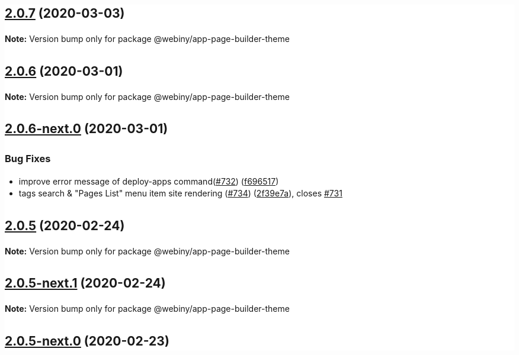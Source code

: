 ## [2.0.7](https://github.com/Webiny/webiny-js/compare/@webiny/app-page-builder-theme@2.0.6...@webiny/app-page-builder-theme@2.0.7) (2020-03-03)

**Note:** Version bump only for package @webiny/app-page-builder-theme





## [2.0.6](https://github.com/Webiny/webiny-js/compare/@webiny/app-page-builder-theme@2.0.6-next.0...@webiny/app-page-builder-theme@2.0.6) (2020-03-01)

**Note:** Version bump only for package @webiny/app-page-builder-theme





## [2.0.6-next.0](https://github.com/Webiny/webiny-js/compare/@webiny/app-page-builder-theme@2.0.5...@webiny/app-page-builder-theme@2.0.6-next.0) (2020-03-01)


### Bug Fixes

* improve error message of deploy-apps command([#732](https://github.com/Webiny/webiny-js/issues/732)) ([f696517](https://github.com/Webiny/webiny-js/commit/f69651758832a68acce92650da58cd6505735ec2))
* tags search & "Pages List" menu item site rendering ([#734](https://github.com/Webiny/webiny-js/issues/734)) ([2f39e7a](https://github.com/Webiny/webiny-js/commit/2f39e7a5a7bb0915e9bfcd460007108a69a1accd)), closes [#731](https://github.com/Webiny/webiny-js/issues/731)





## [2.0.5](https://github.com/Webiny/webiny-js/compare/@webiny/app-page-builder-theme@2.0.5-next.1...@webiny/app-page-builder-theme@2.0.5) (2020-02-24)

**Note:** Version bump only for package @webiny/app-page-builder-theme





## [2.0.5-next.1](https://github.com/Webiny/webiny-js/compare/@webiny/app-page-builder-theme@2.0.5-next.0...@webiny/app-page-builder-theme@2.0.5-next.1) (2020-02-24)

**Note:** Version bump only for package @webiny/app-page-builder-theme





## [2.0.5-next.0](https://github.com/Webiny/webiny-js/compare/@webiny/app-page-builder-theme@2.0.4...@webiny/app-page-builder-theme@2.0.5-next.0) (2020-02-23)

